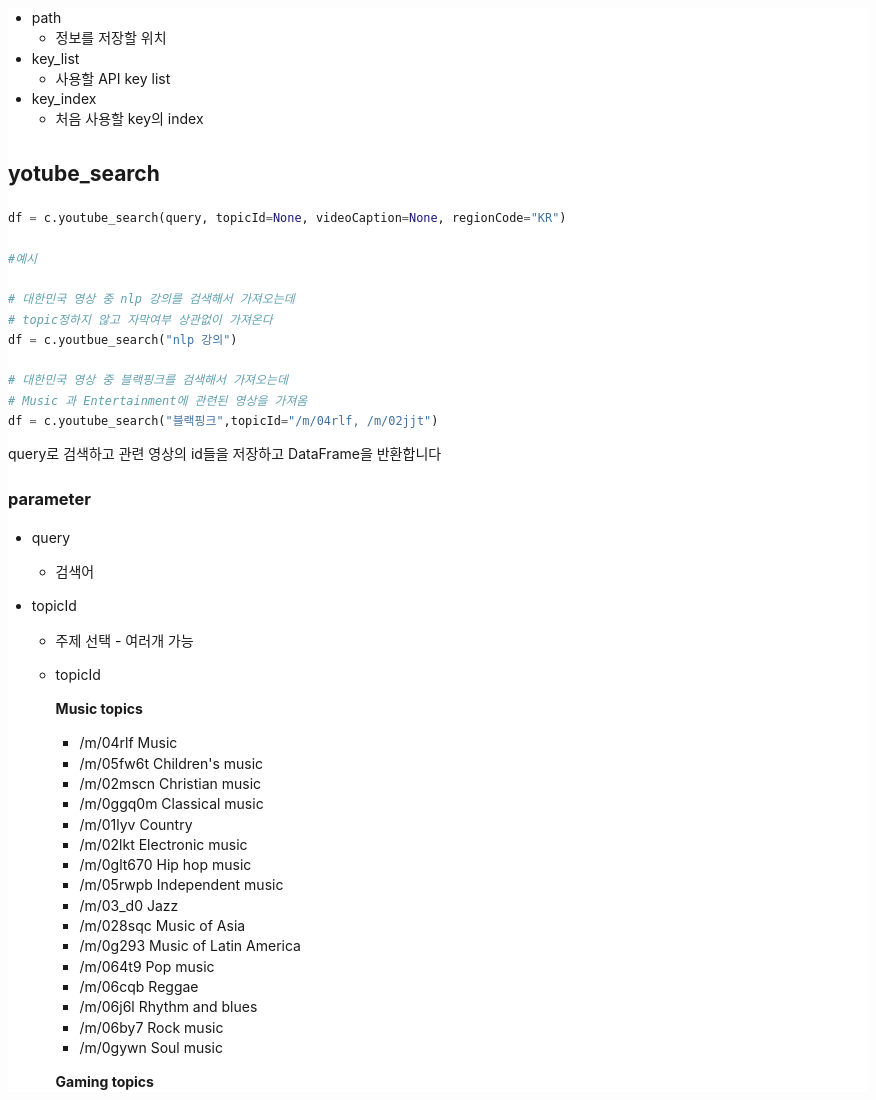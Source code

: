 -   path
    -   정보를 저장할 위치
-   key_list
    -   사용할 API key list
-   key_index
    -   처음 사용할 key의 index

## yotube_search

```python
df = c.youtube_search(query, topicId=None, videoCaption=None, regionCode="KR")

#예시

# 대한민국 영상 중 nlp 강의를 검색해서 가져오는데
# topic정하지 않고 자막여부 상관없이 가져온다
df = c.youtbue_search("nlp 강의")

# 대한민국 영상 중 블랙핑크를 검색해서 가져오는데
# Music 과 Entertainment에 관련된 영상을 가져옴
df = c.youtube_search("블랙핑크",topicId="/m/04rlf, /m/02jjt")
```

query로 검색하고 관련 영상의 id들을 저장하고 DataFrame을 반환합니다

### parameter

-   query
    -   검색어
-   topicId

    -   주제 선택 - 여러개 가능
    -   topicId

        **Music topics**

        -   /m/04rlf Music
        -   /m/05fw6t Children's music
        -   /m/02mscn Christian music
        -   /m/0ggq0m Classical music
        -   /m/01lyv Country
        -   /m/02lkt Electronic music
        -   /m/0glt670 Hip hop music
        -   /m/05rwpb Independent music
        -   /m/03_d0 Jazz
        -   /m/028sqc Music of Asia
        -   /m/0g293 Music of Latin America
        -   /m/064t9 Pop music
        -   /m/06cqb Reggae
        -   /m/06j6l Rhythm and blues
        -   /m/06by7 Rock music
        -   /m/0gywn Soul music

        **Gaming topics**
